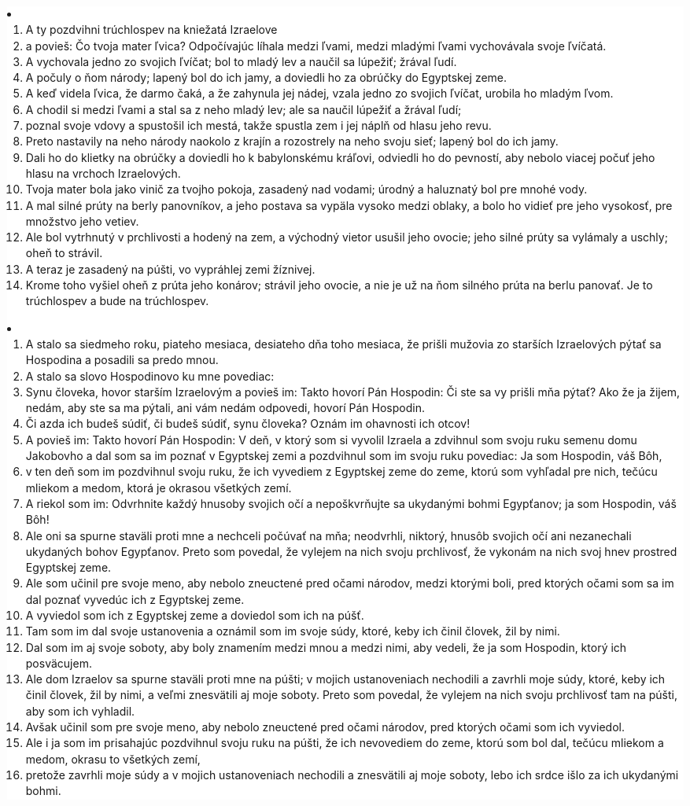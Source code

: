   </li>
  <li>
    <ol>
      <li>A ty pozdvihni trúchlospev na kniežatá Izraelove</li>
      <li>a povieš: Čo tvoja mater ľvica? Odpočívajúc líhala medzi ľvami, medzi mladými ľvami vychovávala svoje ľvíčatá.</li>
      <li>A vychovala jedno zo svojich ľvíčat; bol to mladý lev a naučil sa lúpežiť; žrával ľudí.</li>
      <li>A počuly o ňom národy; lapený bol do ich jamy, a doviedli ho za obrúčky do Egyptskej zeme.</li>
      <li>A keď videla ľvica, že darmo čaká, a že zahynula jej nádej, vzala jedno zo svojich ľvíčat, urobila ho mladým ľvom.</li>
      <li>A chodil si medzi ľvami a stal sa z neho mladý lev; ale sa naučil lúpežiť a žrával ľudí;</li>
      <li>poznal svoje vdovy a spustošil ich mestá, takže spustla zem i jej náplň od hlasu jeho revu.</li>
      <li>Preto nastavily na neho národy naokolo z krajín a rozostrely na neho svoju sieť; lapený bol do ich jamy.</li>
      <li>Dali ho do klietky na obrúčky a doviedli ho k babylonskému kráľovi, odviedli ho do pevností, aby nebolo viacej počuť jeho hlasu na vrchoch Izraelových.</li>
      <li>Tvoja mater bola jako vinič za tvojho pokoja, zasadený nad vodami; úrodný a haluznatý bol pre mnohé vody.</li>
      <li>A mal silné prúty na berly panovníkov, a jeho postava sa vypäla vysoko medzi oblaky, a bolo ho vidieť pre jeho vysokosť, pre množstvo jeho vetiev.</li>
      <li>Ale bol vytrhnutý v prchlivosti a hodený na zem, a východný vietor usušil jeho ovocie; jeho silné prúty sa vylámaly a uschly; oheň to strávil.</li>
      <li>A teraz je zasadený na púšti, vo vypráhlej zemi žíznivej.</li>
      <li>Krome toho vyšiel oheň z prúta jeho konárov; strávil jeho ovocie, a nie je už na ňom silného prúta na berlu panovať. Je to trúchlospev a bude na trúchlospev.</li>
    </ol>
  </li>
  <li>
    <ol>
      <li>A stalo sa siedmeho roku, piateho mesiaca, desiateho dňa toho mesiaca, že prišli mužovia zo starších Izraelových pýtať sa Hospodina a posadili sa predo mnou.</li>
      <li>A stalo sa slovo Hospodinovo ku mne povediac:</li>
      <li>Synu človeka, hovor starším Izraelovým a povieš im: Takto hovorí Pán Hospodin: Či ste sa vy prišli mňa pýtať? Ako že ja žijem, nedám, aby ste sa ma pýtali, ani vám nedám odpovedi, hovorí Pán Hospodin.</li>
      <li>Či azda ich budeš súdiť, či budeš súdiť, synu človeka? Oznám im ohavnosti ich otcov!</li>
      <li>A povieš im: Takto hovorí Pán Hospodin: V deň, v ktorý som si vyvolil Izraela a zdvihnul som svoju ruku semenu domu Jakobovho a dal som sa im poznať v Egyptskej zemi a pozdvihnul som im svoju ruku povediac: Ja som Hospodin, váš Bôh,</li>
      <li>v ten deň som im pozdvihnul svoju ruku, že ich vyvediem z Egyptskej zeme do zeme, ktorú som vyhľadal pre nich, tečúcu mliekom a medom, ktorá je okrasou všetkých zemí.</li>
      <li>A riekol som im: Odvrhnite každý hnusoby svojich očí a nepoškvrňujte sa ukydanými bohmi Egypťanov; ja som Hospodin, váš Bôh!</li>
      <li>Ale oni sa spurne staväli proti mne a nechceli počúvať na mňa; neodvrhli, niktorý, hnusôb svojich očí ani nezanechali ukydaných bohov Egypťanov. Preto som povedal, že vylejem na nich svoju prchlivosť, že vykonám na nich svoj hnev prostred Egyptskej zeme.</li>
      <li>Ale som učinil pre svoje meno, aby nebolo zneuctené pred očami národov, medzi ktorými boli, pred ktorých očami som sa im dal poznať vyvedúc ich z Egyptskej zeme.</li>
      <li>A vyviedol som ich z Egyptskej zeme a doviedol som ich na púšť.</li>
      <li>Tam som im dal svoje ustanovenia a oznámil som im svoje súdy, ktoré, keby ich činil človek, žil by nimi.</li>
      <li>Dal som im aj svoje soboty, aby boly znamením medzi mnou a medzi nimi, aby vedeli, že ja som Hospodin, ktorý ich posväcujem.</li>
      <li>Ale dom Izraelov sa spurne staväli proti mne na púšti; v mojich ustanoveniach nechodili a zavrhli moje súdy, ktoré, keby ich činil človek, žil by nimi, a veľmi znesvätili aj moje soboty. Preto som povedal, že vylejem na nich svoju prchlivosť tam na púšti, aby som ich vyhladil.</li>
      <li>Avšak učinil som pre svoje meno, aby nebolo zneuctené pred očami národov, pred ktorých očami som ich vyviedol.</li>
      <li>Ale i ja som im prisahajúc pozdvihnul svoju ruku na púšti, že ich nevovediem do zeme, ktorú som bol dal, tečúcu mliekom a medom, okrasu to všetkých zemí,</li>
      <li>pretože zavrhli moje súdy a v mojich ustanoveniach nechodili a znesvätili aj moje soboty, lebo ich srdce išlo za ich ukydanými bohmi.</li>